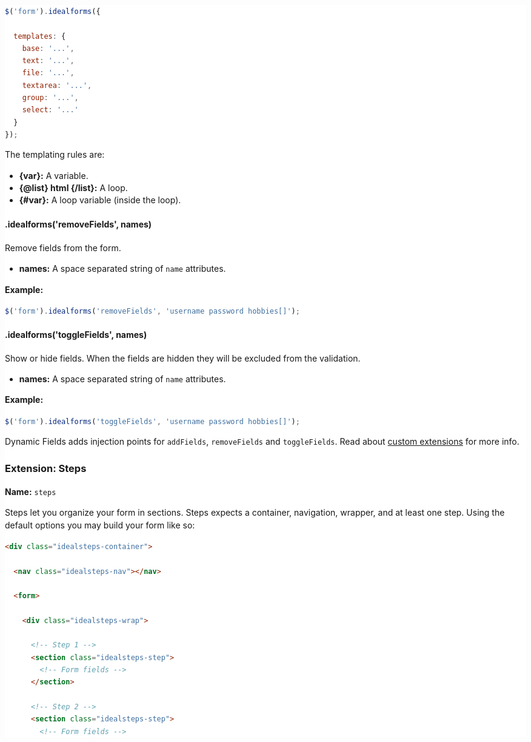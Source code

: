 ```javascript
$('form').idealforms({

  templates: {
    base: '...',
    text: '...',
    file: '...',
    textarea: '...',
    group: '...',
    select: '...'
  }
});
```

The templating rules are:

- **{var}:** A variable.
- **{@list} html {/list}:** A loop.
- **{#var}:** A loop variable (inside the loop).

#### .idealforms('removeFields', names)

Remove fields from the form.

- **names:** A space separated string of `name` attributes.

**Example:**

```javascript
$('form').idealforms('removeFields', 'username password hobbies[]');
```

#### .idealforms('toggleFields', names)

Show or hide fields. When the fields are hidden they will be excluded from the validation.

- **names:** A space separated string of `name` attributes.

**Example:**

```javascript
$('form').idealforms('toggleFields', 'username password hobbies[]');
```

Dynamic Fields adds injection points for `addFields`, `removeFields` and `toggleFields`. Read about [custom extensions](#custom-extensions) for more info.

### Extension: Steps  

**Name:** `steps`

Steps let you organize your form in sections. Steps expects a container, navigation, wrapper, and at least one step. Using the default  options you may build your form like so:

```html
<div class="idealsteps-container">

  <nav class="idealsteps-nav"></nav>
  
  <form>
  
    <div class="idealsteps-wrap">
    
      <!-- Step 1 -->
      <section class="idealsteps-step">
        <!-- Form fields -->
      </section>
      
      <!-- Step 2 -->
      <section class="idealsteps-step">
        <!-- Form fields -->
```